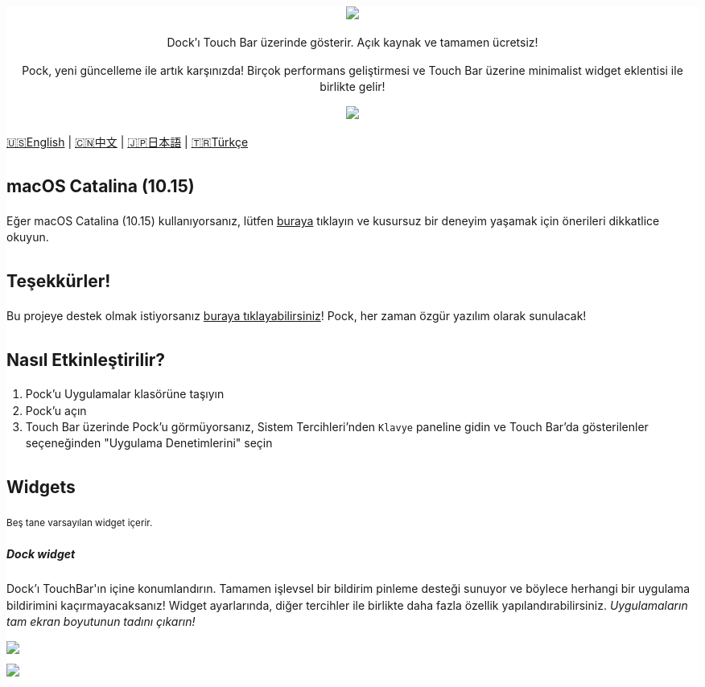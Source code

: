 
<p align="center"><img src="https://pock.dev/assets/img/brand/web-icon-black.png" width="96"/></p>
<p align="center">Dock’ı Touch Bar üzerinde gösterir. Açık kaynak ve tamamen ücretsiz!</p>

<p align="center">Pock, yeni güncelleme ile artık karşınızda! Birçok performans geliştirmesi ve Touch Bar üzerine minimalist widget eklentisi ile birlikte gelir!
</p>
<p align="center">
<img width="800" src="https://pock.dev/assets/img/preview/pock_widgets.png"/>
</p>

[🇺🇸English](README.md) | [🇨🇳中文](README.cn.md) | [🇯🇵日本語](README.ja.md) | [🇹🇷Türkçe](README.tr.md)

## macOS Catalina (10.15)
Eğer macOS Catalina (10.15) kullanıyorsanız, lütfen [buraya](https://pock.dev/docs/catalina.html) tıklayın ve kusursuz bir deneyim yaşamak için önerileri dikkatlice okuyun.


## Teşekkürler!

Bu projeye destek olmak istiyorsanız [buraya tıklayabilirsiniz](https://paypal.me/pigigaldi)!
Pock, her zaman özgür yazılım olarak sunulacak!



## Nasıl Etkinleştirilir?

1. Pock’u Uygulamalar klasörüne taşıyın
2. Pock’u açın
3. Touch Bar üzerinde Pock’u görmüyorsanız, Sistem Tercihleri’nden `Klavye` paneline gidin ve Touch Bar’da gösterilenler seçeneğinden "Uygulama Denetimlerini" seçin



## Widgets

<small>Beş tane varsayılan widget içerir.</small>

##### Dock widget

Dock’ı TouchBar'ın içine konumlandırın. Tamamen işlevsel bir bildirim pinleme desteği sunuyor ve böylece herhangi bir uygulama bildirimini kaçırmayacaksanız! Widget ayarlarında, diğer tercihler ile birlikte daha fazla özellik yapılandırabilirsiniz.
*Uygulamaların tam ekran boyutunun tadını çıkarın!*

<div align="left">
<img width="500" src="https://pock.dev/assets/img/preview/widgets/pock_dock_widget.png"/>
</div>
<div align="left" style="margin-top:6px">
  <img width="500" src="https://pock.dev/assets/img/preview/widgets/pock_app_expose.png"/>
</div>
